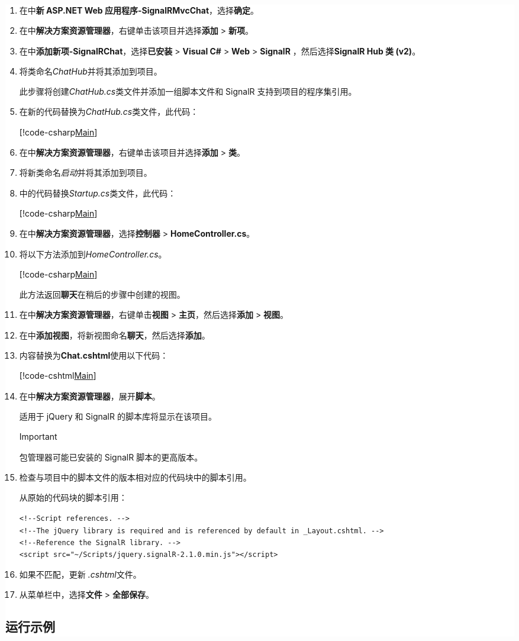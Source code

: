 1. 在中**新 ASP.NET Web 应用程序-SignalRMvcChat**，选择**确定**。

1. 在中**解决方案资源管理器**，右键单击该项目并选择**添加** > **新项**。

1. 在中**添加新项-SignalRChat**，选择**已安装** > **Visual C#**   >  **Web**  > **SignalR** ，然后选择**SignalR Hub 类 (v2)**。

1. 将类命名*ChatHub*并将其添加到项目。

    此步骤将创建*ChatHub.cs*类文件并添加一组脚本文件和 SignalR 支持到项目的程序集引用。

1. 在新的代码替换为*ChatHub.cs*类文件，此代码：

    [!code-csharp[Main](tutorial-getting-started-with-signalr-and-mvc/samples/sample1.cs)]

1. 在中**解决方案资源管理器**，右键单击该项目并选择**添加** > **类**。

1. 将新类命名*启动*并将其添加到项目。

1. 中的代码替换*Startup.cs*类文件，此代码：

    [!code-csharp[Main](tutorial-getting-started-with-signalr-and-mvc/samples/sample2.cs)]

1. 在中**解决方案资源管理器**，选择**控制器** > **HomeController.cs**。

1. 将以下方法添加到*HomeController.cs*。

    [!code-csharp[Main](tutorial-getting-started-with-signalr-and-mvc/samples/sample3.cs)]

    此方法返回**聊天**在稍后的步骤中创建的视图。

1. 在中**解决方案资源管理器**，右键单击**视图** > **主页**，然后选择**添加** >   **视图**。

1. 在中**添加视图**，将新视图命名**聊天**，然后选择**添加**。

1. 内容替换为**Chat.cshtml**使用以下代码：

    [!code-cshtml[Main](tutorial-getting-started-with-signalr-and-mvc/samples/sample4.cshtml)]

1. 在中**解决方案资源管理器**，展开**脚本**。

    适用于 jQuery 和 SignalR 的脚本库将显示在该项目。

    > [!IMPORTANT]
    > 包管理器可能已安装的 SignalR 脚本的更高版本。

1. 检查与项目中的脚本文件的版本相对应的代码块中的脚本引用。

    从原始的代码块的脚本引用：

    ```cshtml
    <!--Script references. -->
    <!--The jQuery library is required and is referenced by default in _Layout.cshtml. -->
    <!--Reference the SignalR library. -->
    <script src="~/Scripts/jquery.signalR-2.1.0.min.js"></script>
    ```

1. 如果不匹配，更新 *.cshtml*文件。

1. 从菜单栏中，选择**文件** > **全部保存**。

## <a name="run-the-sample"></a>运行示例
